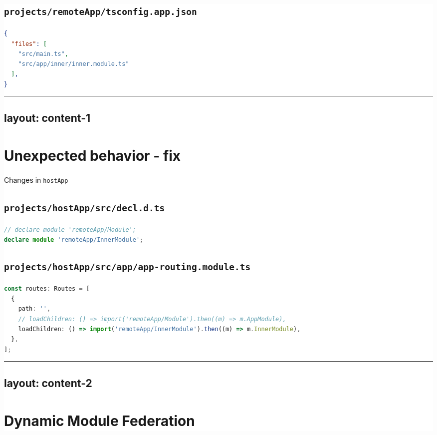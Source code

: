 </v-click>

<v-click>

## `projects/remoteApp/tsconfig.app.json`

```json {none|4}
{
  "files": [
    "src/main.ts",
    "src/app/inner/inner.module.ts"
  ],
}
```

</v-click>

---
layout: content-1
---

# Unexpected behavior - fix

Changes in `hostApp`

<v-click>

## `projects/hostApp/src/decl.d.ts`

```ts
// declare module 'remoteApp/Module';
declare module 'remoteApp/InnerModule';
```

</v-click>

<v-click>

## `projects/hostApp/src/app/app-routing.module.ts`

```ts {2-6}
const routes: Routes = [
  {
    path: '',
    // loadChildren: () => import('remoteApp/Module').then((m) => m.AppModule),
    loadChildren: () => import('remoteApp/InnerModule').then((m) => m.InnerModule),
  },
];
```

</v-click>

---
layout: content-2
---
# Dynamic Module Federation

